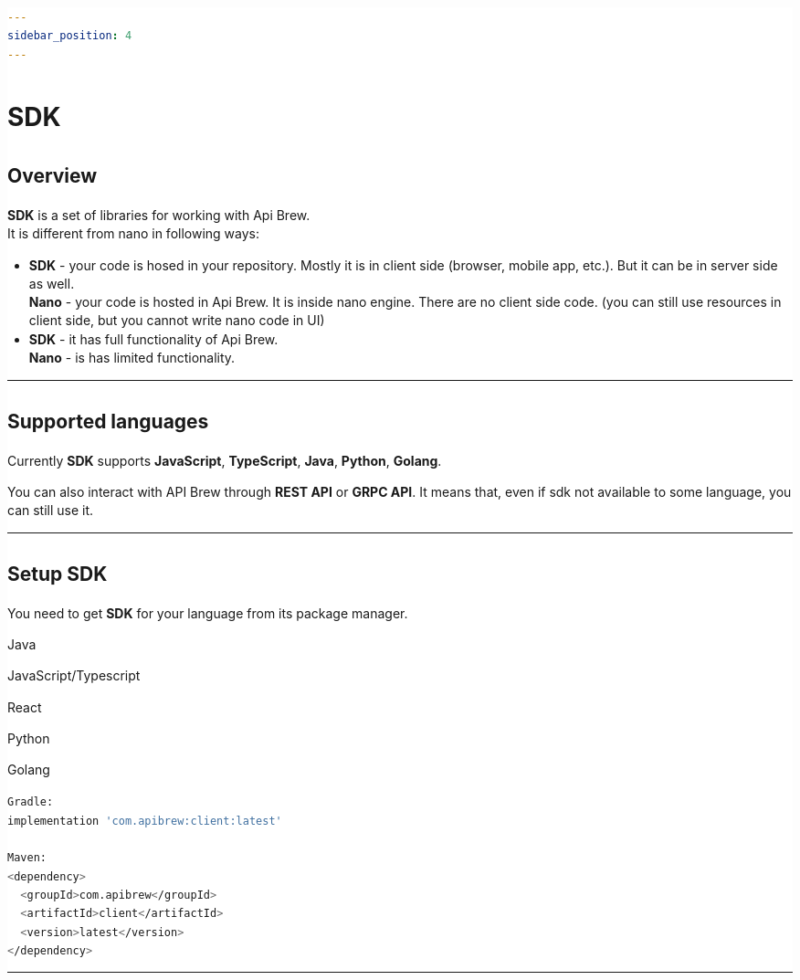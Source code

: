 ```yaml
---
sidebar_position: 4
---
```


# SDK
## Overview

**SDK** is a set of libraries for working with Api Brew.  
It is different from nano in following ways:

- **SDK** - your code is hosed in your repository. Mostly it is in client side (browser, mobile app, etc.). But it can be in server side as well.  
  **Nano** - your code is hosted in Api Brew. It is inside nano engine. There are no client side code. (you can still use resources in client side, but you cannot write nano code in UI)
- **SDK** - it has full functionality of Api Brew.  
  **Nano** - is has limited functionality.

---

## Supported languages

Currently **SDK** supports **JavaScript**, **TypeScript**, **Java**, **Python**, **Golang**.

You can also interact with API Brew through **REST API** or **GRPC API**. It means that, even if sdk not available to some language, you can still use it.

---

## Setup SDK

You need to get **SDK** for your language from its package manager.

Java

JavaScript/Typescript

React

Python

Golang

```bash
Gradle:
implementation 'com.apibrew:client:latest'

Maven:
<dependency>
  <groupId>com.apibrew</groupId>
  <artifactId>client</artifactId>
  <version>latest</version>
</dependency>
```

---